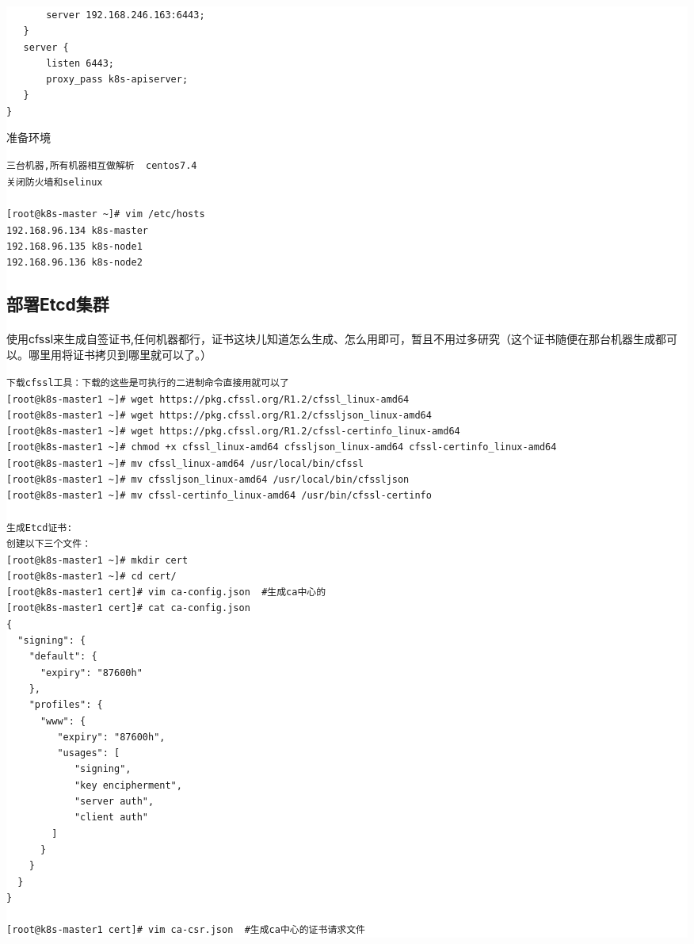 ```
       server 192.168.246.163:6443;
   }
   server {
       listen 6443;
       proxy_pass k8s-apiserver;
   }
}
```



准备环境



```
三台机器,所有机器相互做解析  centos7.4
关闭防火墙和selinux

[root@k8s-master ~]# vim /etc/hosts
192.168.96.134 k8s-master
192.168.96.135 k8s-node1
192.168.96.136 k8s-node2
```



## 部署Etcd集群

使用cfssl来生成自签证书,任何机器都行，证书这块儿知道怎么生成、怎么用即可，暂且不用过多研究（这个证书随便在那台机器生成都可以。哪里用将证书拷贝到哪里就可以了。）

```
下载cfssl工具：下载的这些是可执行的二进制命令直接用就可以了
[root@k8s-master1 ~]# wget https://pkg.cfssl.org/R1.2/cfssl_linux-amd64
[root@k8s-master1 ~]# wget https://pkg.cfssl.org/R1.2/cfssljson_linux-amd64
[root@k8s-master1 ~]# wget https://pkg.cfssl.org/R1.2/cfssl-certinfo_linux-amd64
[root@k8s-master1 ~]# chmod +x cfssl_linux-amd64 cfssljson_linux-amd64 cfssl-certinfo_linux-amd64
[root@k8s-master1 ~]# mv cfssl_linux-amd64 /usr/local/bin/cfssl
[root@k8s-master1 ~]# mv cfssljson_linux-amd64 /usr/local/bin/cfssljson
[root@k8s-master1 ~]# mv cfssl-certinfo_linux-amd64 /usr/bin/cfssl-certinfo

生成Etcd证书:
创建以下三个文件：
[root@k8s-master1 ~]# mkdir cert
[root@k8s-master1 ~]# cd cert/
[root@k8s-master1 cert]# vim ca-config.json  #生成ca中心的
[root@k8s-master1 cert]# cat ca-config.json
{
  "signing": {
    "default": {
      "expiry": "87600h"
    },
    "profiles": {
      "www": {
         "expiry": "87600h",
         "usages": [
            "signing",
            "key encipherment",
            "server auth",
            "client auth"
        ]
      }
    }
  }
}

[root@k8s-master1 cert]# vim ca-csr.json  #生成ca中心的证书请求文件
```